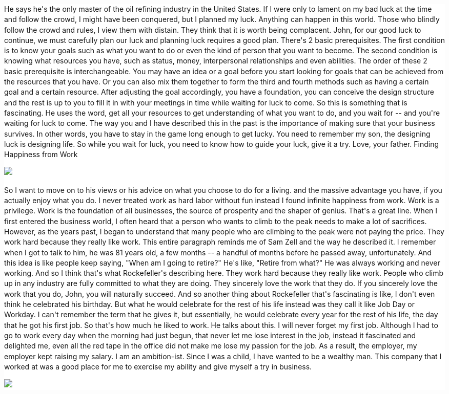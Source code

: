 He says he's the only master of the oil refining industry in the United States. If I were only to lament on my bad luck at the time and follow the crowd, I might have been conquered, but I planned my luck. Anything can happen in this world. Those who blindly follow the crowd and rules, I view them with distain. They think that it is worth being complacent. John, for our good luck to continue, we must carefully plan our luck and planning luck requires a good plan. There's 2 basic prerequisites. The first condition is to know your goals such as what you want to do or even the kind of person that you want to become. The second condition is knowing what resources you have, such as status, money, interpersonal relationships and even abilities. The order of these 2 basic prerequisite is interchangeable. You may have an idea or a goal before you start looking for goals that can be achieved from the resources that you have. Or you can also mix them together to form the third and fourth methods such as having a certain goal and a certain resource. After adjusting the goal accordingly, you have a foundation, you can conceive the design structure and the rest is up to you to fill it in with your meetings in time while waiting for luck to come. So this is something that is fascinating. He uses the word, get all your resources to get understanding of what you want to do, and you wait for -- and you're waiting for luck to come. The way you and I have described this in the past is the importance of making sure that your business survives. In other words, you have to stay in the game long enough to get lucky. You need to remember my son, the designing luck is designing life. So while you wait for luck, you need to know how to guide your luck, give it a try. Love, your father. Finding Happiness from Work

![](https://www.foundersnotes.com/static/images/new_icons/chevron-down-alt-thin.svg)

So I want to move on to his views or his advice on what you choose to do for a living. and the massive advantage you have, if you actually enjoy what you do. I never treated work as hard labor without fun instead I found infinite happiness from work. Work is a privilege. Work is the foundation of all businesses, the source of prosperity and the shaper of genius. That's a great line. When I first entered the business world, I often heard that a person who wants to climb to the peak needs to make a lot of sacrifices. However, as the years past, I began to understand that many people who are climbing to the peak were not paying the price. They work hard because they really like work. This entire paragraph reminds me of Sam Zell and the way he described it. I remember when I got to talk to him, he was 81 years old, a few months -- a handful of months before he passed away, unfortunately. And this idea is like people keep saying, "When am I going to retire?" He's like, "Retire from what?" He was always working and never working. And so I think that's what Rockefeller's describing here. They work hard because they really like work. People who climb up in any industry are fully committed to what they are doing. They sincerely love the work that they do. If you sincerely love the work that you do, John, you will naturally succeed. And so another thing about Rockefeller that's fascinating is like, I don't even think he celebrated his birthday. But what he would celebrate for the rest of his life instead was they call it like Job Day or Workday. I can't remember the term that he gives it, but essentially, he would celebrate every year for the rest of his life, the day that he got his first job. So that's how much he liked to work. He talks about this. I will never forget my first job. Although I had to go to work every day when the morning had just begun, that never let me lose interest in the job, instead it fascinated and delighted me, even all the red tape in the office did not make me lose my passion for the job. As a result, the employer, my employer kept raising my salary. I am an ambition-ist. Since I was a child, I have wanted to be a wealthy man. This company that I worked at was a good place for me to exercise my ability and give myself a try in business.

![](https://www.foundersnotes.com/static/images/new_icons/chevron-down-alt-thin.svg)
